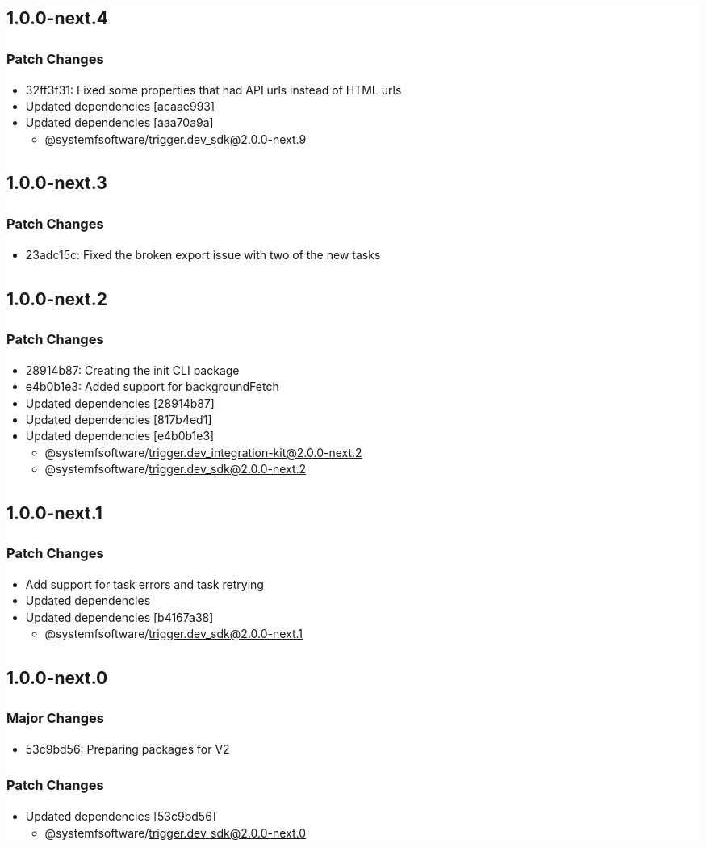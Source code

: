 ## 1.0.0-next.4

### Patch Changes

- 32ff3f31: Fixed some properties that had API urls instead of HTML urls
- Updated dependencies [acaae993]
- Updated dependencies [aaa70a9a]
  - @systemfsoftware/trigger.dev_sdk@2.0.0-next.9

## 1.0.0-next.3

### Patch Changes

- 23adc15c: Fixed the broken export issue with two of the new tasks

## 1.0.0-next.2

### Patch Changes

- 28914b87: Creating the init CLI package
- e4b0b1e3: Added support for backgroundFetch
- Updated dependencies [28914b87]
- Updated dependencies [817b4ed1]
- Updated dependencies [e4b0b1e3]
  - @systemfsoftware/trigger.dev_integration-kit@2.0.0-next.2
  - @systemfsoftware/trigger.dev_sdk@2.0.0-next.2

## 1.0.0-next.1

### Patch Changes

- Add support for task errors and task retrying
- Updated dependencies
- Updated dependencies [b4167a38]
  - @systemfsoftware/trigger.dev_sdk@2.0.0-next.1

## 1.0.0-next.0

### Major Changes

- 53c9bd56: Preparing packages for V2

### Patch Changes

- Updated dependencies [53c9bd56]
  - @systemfsoftware/trigger.dev_sdk@2.0.0-next.0
